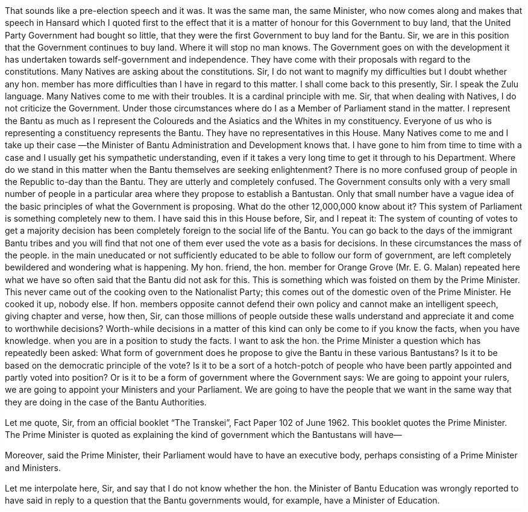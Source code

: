 <p>That sounds like a pre-election speech and it was. It was the same man, the same Minister, who now comes along and makes that speech in Hansard which I quoted first to the effect that it is a matter of honour for this Government to buy land, that the United Party Government had bought so little, that they were the first Government to buy land for the Bantu. Sir, we are in this position that the Government continues to buy land. Where it will stop no man knows. The Government goes on with the development it has undertaken towards self-government and independence. They have come with their proposals with regard to the constitutions. Many Natives are asking about the constitutions. Sir, I do not want to magnify my difficulties but I doubt whether any hon. member has more difficulties than I have in regard to this matter. I shall come back to this presently, Sir. I speak the Zulu language. Many Natives come to me with their troubles. It is a cardinal principle with me. Sir, that when dealing with Natives, I do not criticize the Government. Under those circumstances where do I as a Member of Parliament stand in the matter. I represent the Bantu as much as I represent the Coloureds and the Asiatics and the Whites in my constituency. Everyone of us who is representing a constituency represents the Bantu. They have no representatives in this House. Many Natives come to me and I take up their case &#x2014;the Minister of Bantu Administration and Development knows that. I have gone to him from time to time with a case and I usually get his sympathetic understanding, even if it takes a very long time to get it through to his Department. Where do we stand in this matter when the Bantu themselves are seeking enlightenment? There is no more confused group of people in the Republic to-day than the Bantu. They are utterly and completely confused. The Government consults only with a very small number of people in a particular area where they propose to establish a Bantustan. Only that small number have a vague idea of the basic principles of what the Government is proposing. What do the other 12,000,000 know about it? This system of Parliament is something completely new to them. I have said this in this House before, Sir, and I repeat it: The system of counting of votes to get a majority decision has been completely foreign to the social life of the Bantu. You can go back to the days of the immigrant Bantu tribes and you will find that not one of them ever used the vote as a basis for decisions. In these circumstances the mass of the people. in the main uneducated or not sufficiently educated to be able to follow our form of government, are left completely bewildered and wondering what is happening. My hon. friend, the hon. member for Orange Grove (Mr. E. G. Malan) repeated here what we have so often said that the Bantu did not ask for this. This is something which was foisted on them by the Prime Minister. This never came out of the cooking oven to the Nationalist Party; this comes out of the domestic oven of the Prime Minister. He cooked it up, nobody else. If hon. members opposite cannot defend their own policy and cannot make an intelligent speech, giving chapter and verse, how then, Sir, can those millions of people outside these walls understand and appreciate it and come to worthwhile decisions? Worth-while decisions in a matter of this kind can only be come to if you know the facts, when you have knowledge. when you are in a position to study the facts. I want to ask the hon. the Prime Minister a question which has repeatedly been asked: What form of government does he propose to give the Bantu in these various Bantustans? <span class="col_139-140" refersTo="page_0084"/>Is it to be based on the democratic principle of the vote? Is it to be a sort of a hotch-potch of people who have been partly appointed and partly voted into position? Or is it to be a form of government where the Government says: We are going to appoint your rulers, we are going to appoint your Ministers and your Parliament. We are going to have the people that we want in the same way that they are doing in the case of the Bantu Authorities.</p>

<p>Let me quote, Sir, from an official booklet &#x201C;The Transkei&#x201D;, Fact Paper 102 of June 1962. This booklet quotes the Prime Minister. The Prime Minister is quoted as explaining the kind of government which the Bantustans will have&#x2014;</p>

<block name="quote">Moreover, said the Prime Minister, their Parliament would have to have an executive body, perhaps consisting of a Prime Minister and Ministers.</block>

<p>Let me interpolate here, Sir, and say that I do not know whether the hon. the Minister of Bantu Education was wrongly reported to have said in reply to a question that the Bantu governments would, for example, have a Minister of Education.</p>
